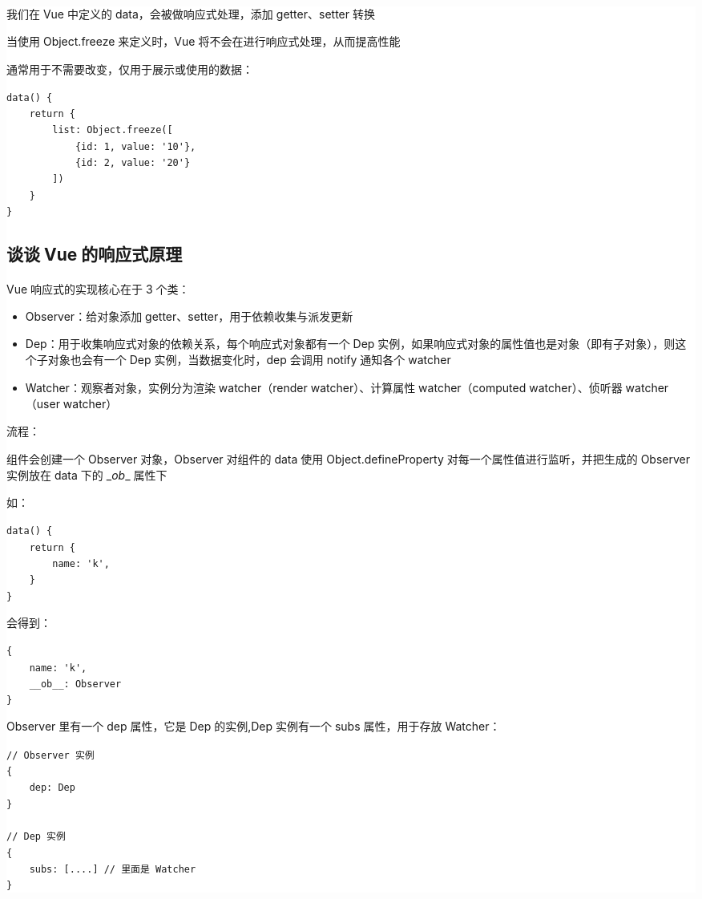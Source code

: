 我们在 Vue 中定义的 data，会被做响应式处理，添加 getter、setter 转换

当使用 Object.freeze 来定义时，Vue 将不会在进行响应式处理，从而提高性能

通常用于不需要改变，仅用于展示或使用的数据：

    data() {
        return {
            list: Object.freeze([
                {id: 1, value: '10'},
                {id: 2, value: '20'}
            ])
        }
    }

## 谈谈 Vue 的响应式原理

Vue 响应式的实现核心在于 3 个类：

- Observer：给对象添加 getter、setter，用于依赖收集与派发更新

- Dep：用于收集响应式对象的依赖关系，每个响应式对象都有一个 Dep 实例，如果响应式对象的属性值也是对象（即有子对象），则这个子对象也会有一个 Dep 实例，当数据变化时，dep 会调用 notify 通知各个 watcher

- Watcher：观察者对象，实例分为渲染 watcher（render watcher）、计算属性 watcher（computed watcher）、侦听器 watcher（user watcher）

流程：

组件会创建一个 Observer 对象，Observer 对组件的 data 使用 Object.defineProperty 对每一个属性值进行监听，并把生成的 Observer 实例放在 data 下的 \__ob__ 属性下

如：

    data() {
        return {
            name: 'k',
        }
    }

会得到：

    {
        name: 'k',
        __ob__: Observer
    }

Observer 里有一个 dep 属性，它是 Dep 的实例,Dep 实例有一个 subs 属性，用于存放 Watcher：

    // Observer 实例
    {
        dep: Dep
    }

    // Dep 实例
    {
        subs: [....] // 里面是 Watcher
    }
